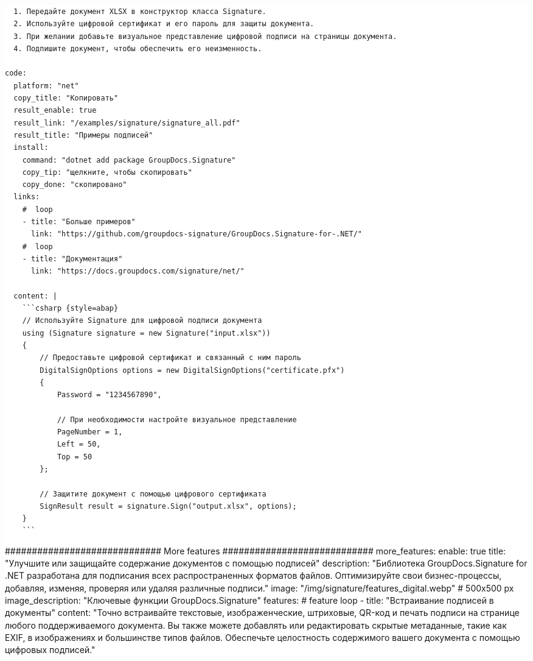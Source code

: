       1. Передайте документ XLSX в конструктор класса Signature.
      2. Используйте цифровой сертификат и его пароль для защиты документа.
      3. При желании добавьте визуальное представление цифровой подписи на страницы документа.
      4. Подпишите документ, чтобы обеспечить его неизменность.
   
    code:
      platform: "net"
      copy_title: "Копировать"
      result_enable: true
      result_link: "/examples/signature/signature_all.pdf"
      result_title: "Примеры подписей"
      install:
        command: "dotnet add package GroupDocs.Signature"
        copy_tip: "щелкните, чтобы скопировать"
        copy_done: "скопировано"
      links:
        #  loop
        - title: "Больше примеров"
          link: "https://github.com/groupdocs-signature/GroupDocs.Signature-for-.NET/"
        #  loop
        - title: "Документация"
          link: "https://docs.groupdocs.com/signature/net/"
          
      content: |
        ```csharp {style=abap}
        // Используйте Signature для цифровой подписи документа
        using (Signature signature = new Signature("input.xlsx"))
        {
            // Предоставьте цифровой сертификат и связанный с ним пароль
            DigitalSignOptions options = new DigitalSignOptions("certificate.pfx")
            {
                Password = "1234567890",

                // При необходимости настройте визуальное представление
                PageNumber = 1,
                Left = 50,
                Top = 50
            };

            // Защитите документ с помощью цифрового сертификата
            SignResult result = signature.Sign("output.xlsx", options);
        }
        ```            

############################# More features ############################
more_features:
  enable: true
  title: "Улучшите или защищайте содержание документов с помощью подписей"
  description: "Библиотека GroupDocs.Signature for .NET разработана для подписания всех распространенных форматов файлов. Оптимизируйте свои бизнес-процессы, добавляя, изменяя, проверяя или удаляя различные подписи."
  image: "/img/signature/features_digital.webp" # 500x500 px
  image_description: "Ключевые функции GroupDocs.Signature"
  features:
    # feature loop
    - title: "Встраивание подписей в документы"
      content: "Точно встраивайте текстовые, изображенческие, штриховые, QR-код и печать подписи на странице любого поддерживаемого документа. Вы также можете добавлять или редактировать скрытые метаданные, такие как EXIF, в изображениях и большинстве типов файлов. Обеспечьте целостность содержимого вашего документа с помощью цифровых подписей."
